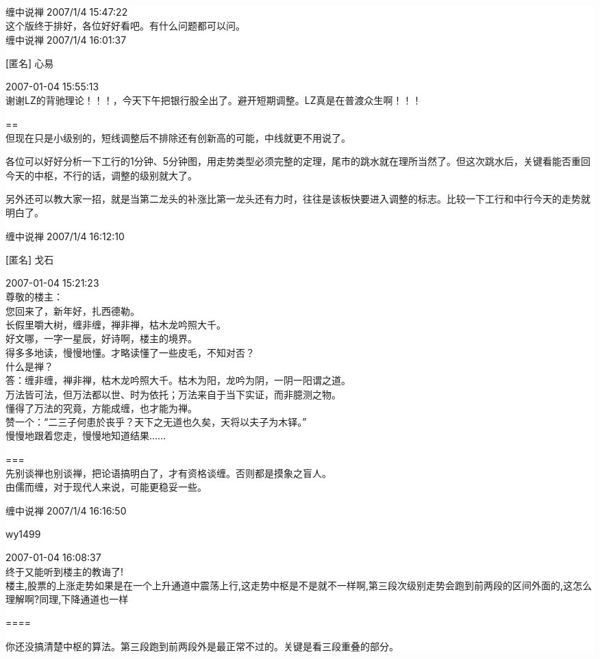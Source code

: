<div class='blog-comment'>
<span class='blog-comment-chan'>缠中说禅</span> 2007/1/4 15:47:22<br/>
这个版终于排好，各位好好看吧。有什么问题都可以问。
</div>

<div class='blog-comment'>
<span class='blog-comment-chan'>缠中说禅</span> 2007/1/4 16:01:37<br/>

[匿名] 心易 

 
2007-01-04 15:55:13 <br/>
谢谢LZ的背驰理论！！！，今天下午把银行股全出了。避开短期调整。LZ真是在普渡众生啊！！！ 
 
==<br/>
但现在只是小级别的，短线调整后不排除还有创新高的可能，中线就更不用说了。

各位可以好好分析一下工行的1分钟、5分钟图，用走势类型必须完整的定理，尾市的跳水就在理所当然了。但这次跳水后，关键看能否重回今天的中枢，不行的话，调整的级别就大了。

另外还可以教大家一招，就是当第二龙头的补涨比第一龙头还有力时，往往是该板快要进入调整的标志。比较一下工行和中行今天的走势就明白了。
</div>

<div class='blog-comment'>
<span class='blog-comment-chan'>缠中说禅</span> 2007/1/4 16:12:10<br/>

[匿名] 戈石 

 
2007-01-04 15:21:23 <br/>
尊敬的楼主：<br/>
您回来了，新年好，扎西德勒。<br/>
长假里嚼大树，缠非缠，禅非禅，枯木龙吟照大千。<br/>
好文哪，一字一星辰，好诗啊，楼主的境界。<br/>
得多多地读，慢慢地懂。才略读懂了一些皮毛，不知对否？<br/>
什么是禅？<br/>
答：缠非缠，禅非禅，枯木龙吟照大千。枯木为阳，龙吟为阴，一阴一阳谓之道。<br/>
万法皆可法，但万法都以世、时为依托；万法来自于当下实证，而非臆测之物。<br/>
懂得了万法的究竟，方能成缠，也才能为禅。<br/>
赞一个：“二三子何患於丧乎？天下之无道也久矣，天将以夫子为木铎。”<br/>
慢慢地跟着您走，慢慢地知道结果…… 
 
===<br/>
先别谈禅也别谈禅，把论语搞明白了，才有资格谈缠。否则都是摸象之盲人。<br/>
由儒而缠，对于现代人来说，可能更稳妥一些。
</div>

<div class='blog-comment'>
<span class='blog-comment-chan'>缠中说禅</span> 2007/1/4 16:16:50<br/>

wy1499 

 
2007-01-04 16:08:37 <br/>
终于又能听到楼主的教诲了!<br/>
楼主,股票的上涨走势如果是在一个上升通道中震荡上行,这走势中枢是不是就不一样啊,第三段次级别走势会跑到前两段的区间外面的,这怎么理解啊?同理,下降通道也一样 
 
====<br/>

你还没搞清楚中枢的算法。第三段跑到前两段外是最正常不过的。关键是看三段重叠的部分。
</div>
